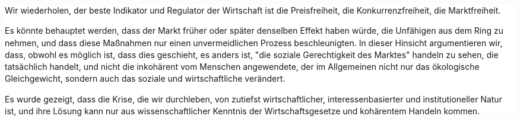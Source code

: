 Wir wiederholen, der beste Indikator und Regulator der Wirtschaft ist die Preisfreiheit, die Konkurrenzfreiheit, die Marktfreiheit.

Es könnte behauptet werden, dass der Markt früher oder später denselben Effekt haben würde, die Unfähigen aus dem Ring zu nehmen, und dass diese Maßnahmen nur einen unvermeidlichen Prozess beschleunigten. In dieser Hinsicht argumentieren wir, dass, obwohl es möglich ist, dass dies geschieht, es anders ist, "die soziale Gerechtigkeit des Marktes" handeln zu sehen, die tatsächlich handelt, und nicht die inkohärent vom Menschen angewendete, der im Allgemeinen nicht nur das ökologische Gleichgewicht, sondern auch das soziale und wirtschaftliche verändert.

Es wurde gezeigt, dass die Krise, die wir durchleben, von zutiefst wirtschaftlicher, interessenbasierter und institutioneller Natur ist, und ihre Lösung kann nur aus wissenschaftlicher Kenntnis der Wirtschaftsgesetze und kohärentem Handeln kommen.
